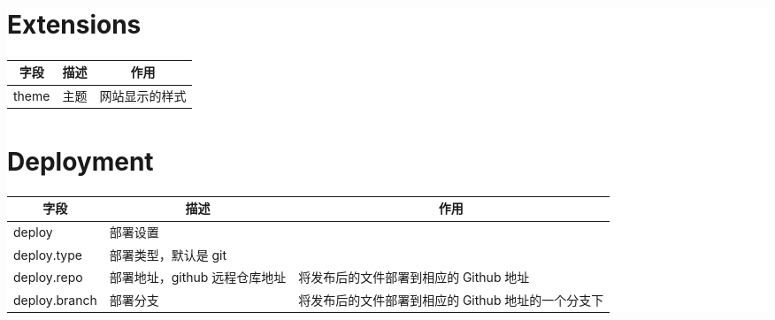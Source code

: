 # Extensions

| 字段  | 描述 | 作用           |
| ----- | ---- | -------------- |
| theme | 主题 | 网站显示的样式 |



# Deployment

| 字段          | 描述                          | 作用                                               |
| ------------- | ----------------------------- | -------------------------------------------------- |
| deploy        | 部署设置                      |                                                    |
| deploy.type   | 部署类型，默认是 git          |                                                    |
| deploy.repo   | 部署地址，github 远程仓库地址 | 将发布后的文件部署到相应的 Github 地址             |
| deploy.branch | 部署分支                      | 将发布后的文件部署到相应的 Github 地址的一个分支下 |

